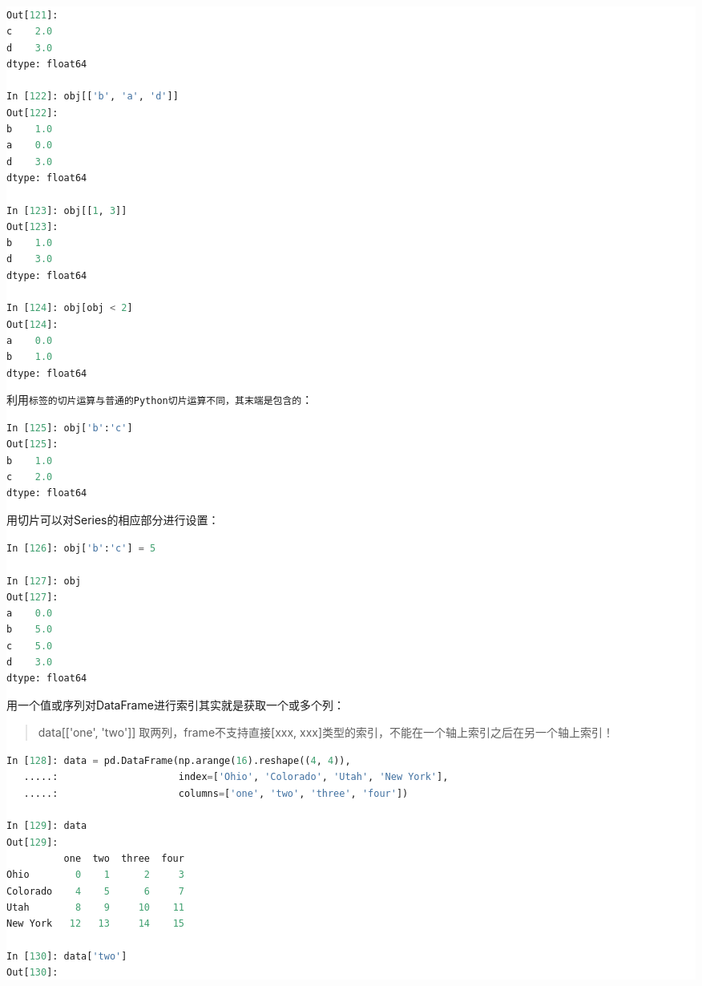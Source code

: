 ```python
Out[121]: 
c    2.0
d    3.0
dtype: float64

In [122]: obj[['b', 'a', 'd']]
Out[122]:
b    1.0
a    0.0
d    3.0
dtype: float64

In [123]: obj[[1, 3]]
Out[123]: 
b    1.0
d    3.0
dtype: float64

In [124]: obj[obj < 2]
Out[124]: 
a    0.0
b    1.0
dtype: float64
```

利用`标签的切片运算与普通的Python切片运算不同，其末端是包含的`：
```python
In [125]: obj['b':'c']
Out[125]:
b    1.0
c    2.0
dtype: float64
```

用切片可以对Series的相应部分进行设置：
```python
In [126]: obj['b':'c'] = 5

In [127]: obj
Out[127]: 
a    0.0
b    5.0
c    5.0
d    3.0
dtype: float64
```

用一个值或序列对DataFrame进行索引其实就是获取一个或多个列：

> data[['one', 'two']] 取两列，frame不支持直接[xxx, xxx]类型的索引，不能在一个轴上索引之后在另一个轴上索引！

```python
In [128]: data = pd.DataFrame(np.arange(16).reshape((4, 4)),
   .....:                     index=['Ohio', 'Colorado', 'Utah', 'New York'],
   .....:                     columns=['one', 'two', 'three', 'four'])

In [129]: data
Out[129]: 
          one  two  three  four
Ohio        0    1      2     3
Colorado    4    5      6     7
Utah        8    9     10    11
New York   12   13     14    15

In [130]: data['two']
Out[130]: 
```